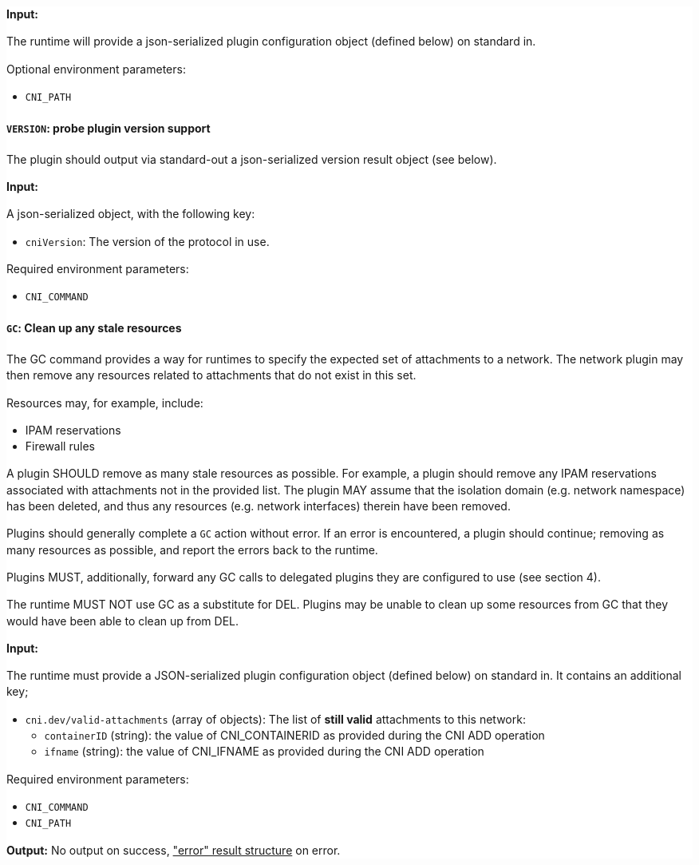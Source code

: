 **Input:**

The runtime will provide a json-serialized plugin configuration object (defined below) on standard in.

Optional environment parameters:
- `CNI_PATH`


#### `VERSION`: probe plugin version support
The plugin should output via standard-out a json-serialized version result object (see below).

**Input:**

A json-serialized object, with the following key:
- `cniVersion`: The version of the protocol in use.

Required environment parameters:
- `CNI_COMMAND`

#### `GC`: Clean up any stale resources

The GC command provides a way for runtimes to specify the expected set of attachments to a network.
The network plugin may then remove any resources related to attachments that do not exist in this set.

Resources may, for example, include:
- IPAM reservations
- Firewall rules

A plugin SHOULD remove as many stale resources as possible. For example, a plugin should remove any IPAM reservations associated with attachments not in the provided list. The plugin MAY assume that the isolation domain (e.g. network namespace) has been deleted, and thus any resources (e.g. network interfaces) therein have been removed.

Plugins should generally complete a `GC` action without error. If an error is encountered, a plugin should continue; removing as many resources as possible, and report the errors back to the runtime.

Plugins MUST, additionally, forward any GC calls to delegated plugins they are configured to use (see section 4).

The runtime MUST NOT use GC as a substitute for DEL. Plugins may be unable to clean up some resources from GC that they would have been able to clean up from DEL.

**Input:**

The runtime must provide a JSON-serialized plugin configuration object (defined below) on standard in. It contains an additional key;

- `cni.dev/valid-attachments` (array of objects): The list of **still valid** attachments to this network:
    - `containerID` (string): the value of CNI_CONTAINERID as provided during the CNI ADD operation
    - `ifname` (string): the value of CNI_IFNAME as provided during the CNI ADD operation

Required environment parameters:
- `CNI_COMMAND`
- `CNI_PATH`

**Output:**
No output on success, ["error" result structure](#Error) on error.
